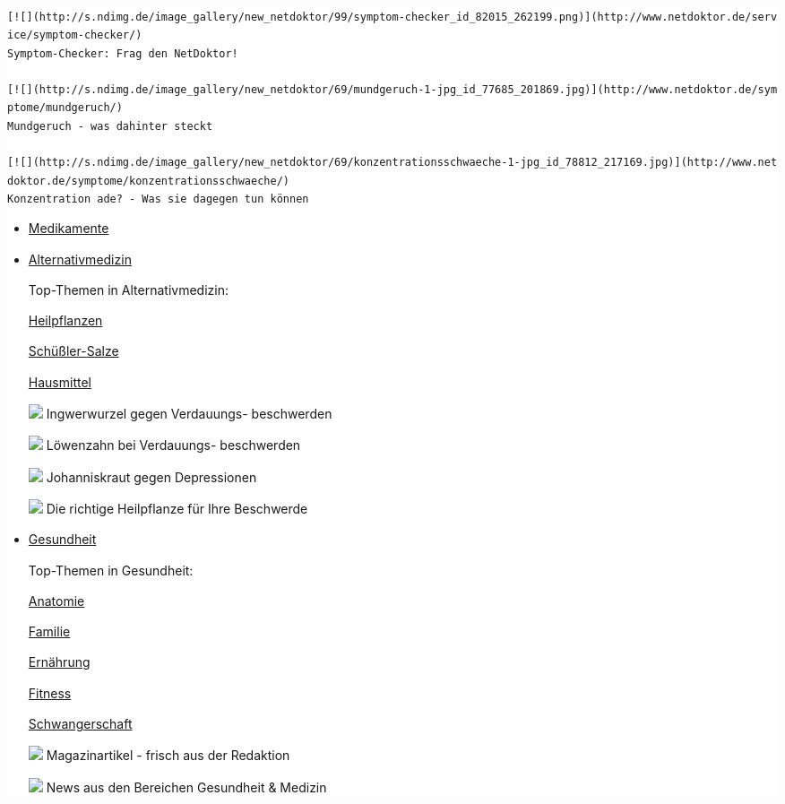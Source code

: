     [![](http://s.ndimg.de/image_gallery/new_netdoktor/99/symptom-checker_id_82015_262199.png)](http://www.netdoktor.de/service/symptom-checker/)
    Symptom-Checker: Frag den NetDoktor!

    [![](http://s.ndimg.de/image_gallery/new_netdoktor/69/mundgeruch-1-jpg_id_77685_201869.jpg)](http://www.netdoktor.de/symptome/mundgeruch/)
    Mundgeruch - was dahinter steckt

    [![](http://s.ndimg.de/image_gallery/new_netdoktor/69/konzentrationsschwaeche-1-jpg_id_78812_217169.jpg)](http://www.netdoktor.de/symptome/konzentrationsschwaeche/)
    Konzentration ade? - Was sie dagegen tun können

-   [<span>Medikamente</span>](http://www.netdoktor.de/medikamente/ "Medikamente, Tabletten, Medizin")
-   [<span>Alternativmedizin</span>](http://www.netdoktor.de/alternativmedizin/ "Alternativmedizin")

    Top-Themen in Alternativmedizin:

    [Heilpflanzen](http://www.netdoktor.de/heilpflanzen/)

    [Schüßler-Salze](http://www.netdoktor.de/schuessler-salze/)

    [Hausmittel](http://www.netdoktor.de/hausmittel/)

    [![](http://s.ndimg.de/image_gallery/new_netdoktor/16/ingwer-1_id_82845_275816.jpg)](http://www.netdoktor.de/heilpflanzen/ingwer/)
    Ingwerwurzel gegen Verdauungs- beschwerden

    [![](http://s.ndimg.de/image_gallery/new_netdoktor/27/loewenzahn-1_id_83029_279027.jpg)](http://www.netdoktor.de/heilpflanzen/loewenzahn/)
    Löwenzahn bei Verdauungs- beschwerden

    [![](http://s.ndimg.de/image_gallery/new_netdoktor/36/johanniskraut-1_id_82757_274436.jpg)](http://www.netdoktor.de/heilpflanzen/johanniskraut/)
    Johanniskraut gegen Depressionen

    [![](http://s.ndimg.de/image_gallery/new_netdoktor/21/heilpflanzenfinder-Marina-Lohrbach-Fotolia-800x450_id_83729_291021.jpg)](http://www.netdoktor.de/heilpflanzen/heilpflanzenfinder/)
    Die richtige Heilpflanze für Ihre Beschwerde

-   [<span>Gesundheit</span>](http://www.netdoktor.de/Gesund-Leben/ "Gesundes Leben, Vorsorge")

    Top-Themen in Gesundheit:

    [Anatomie](http://www.netdoktor.de/Gesund-Leben/Anatomie/)

    [Familie](http://www.netdoktor.de/familie/)

    [Ernährung](http://www.netdoktor.de/ernaehrung/)

    [Fitness](http://www.netdoktor.de/Gesund-Leben/Sport+Fitness/)

    [Schwangerschaft](http://www.netdoktor.de/schwangerschaft/)

    [![](http://s.ndimg.de/image_gallery/new_netdoktor/13/id_74740_122613.jpg)](http://www.netdoktor.de/magazin/)
    Magazinartikel - frisch aus der Redaktion

    [![](http://s.ndimg.de/image_gallery/branding/66/id_74727_121766.jpg)](http://www.netdoktor.de/news/)
    News aus den Bereichen Gesundheit & Medizin

